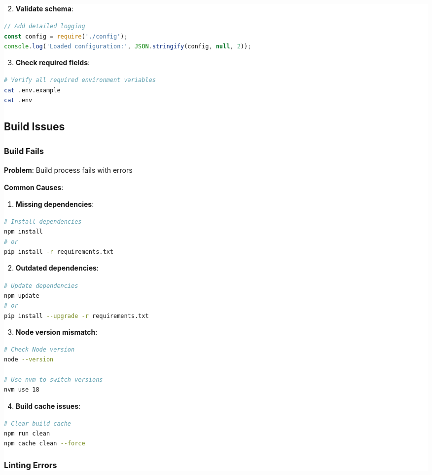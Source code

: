 2. **Validate schema**:
```javascript
// Add detailed logging
const config = require('./config');
console.log('Loaded configuration:', JSON.stringify(config, null, 2));
```

3. **Check required fields**:
```bash
# Verify all required environment variables
cat .env.example
cat .env
```

## Build Issues

### Build Fails

**Problem**: Build process fails with errors

**Common Causes**:

1. **Missing dependencies**:
```bash
# Install dependencies
npm install
# or
pip install -r requirements.txt
```

2. **Outdated dependencies**:
```bash
# Update dependencies
npm update
# or
pip install --upgrade -r requirements.txt
```

3. **Node version mismatch**:
```bash
# Check Node version
node --version

# Use nvm to switch versions
nvm use 18
```

4. **Build cache issues**:
```bash
# Clear build cache
npm run clean
npm cache clean --force
```

### Linting Errors
